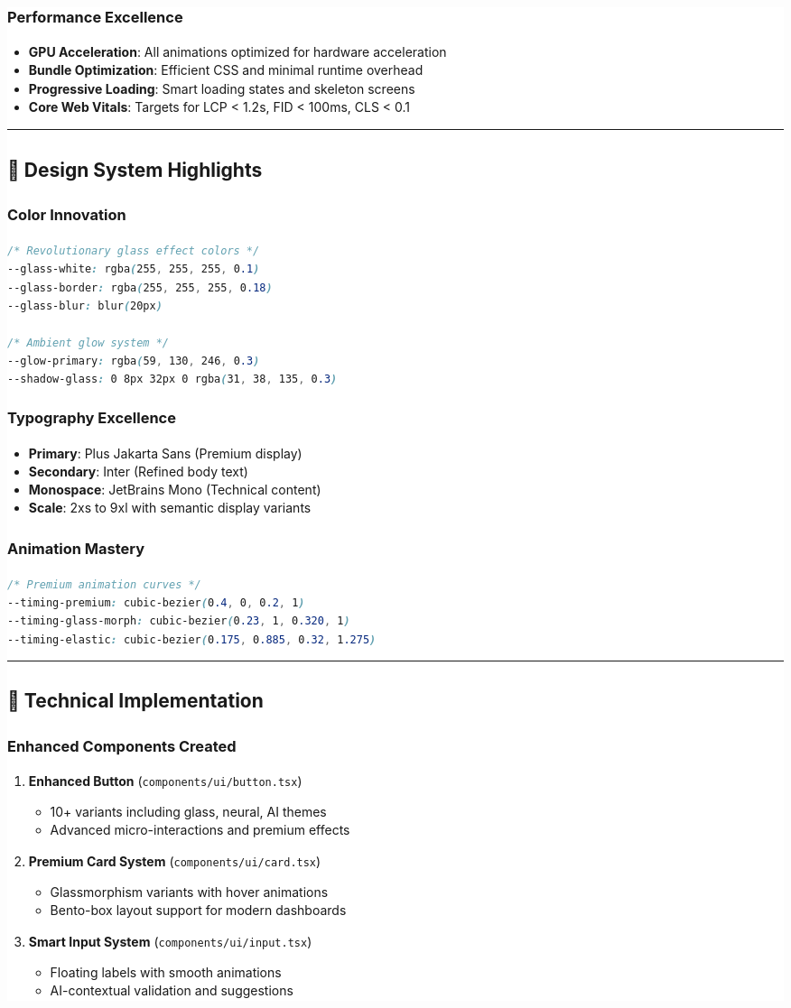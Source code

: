 ### **Performance Excellence**
- **GPU Acceleration**: All animations optimized for hardware acceleration
- **Bundle Optimization**: Efficient CSS and minimal runtime overhead
- **Progressive Loading**: Smart loading states and skeleton screens
- **Core Web Vitals**: Targets for LCP < 1.2s, FID < 100ms, CLS < 0.1

---

## 🎨 Design System Highlights

### **Color Innovation**
```css
/* Revolutionary glass effect colors */
--glass-white: rgba(255, 255, 255, 0.1)
--glass-border: rgba(255, 255, 255, 0.18)
--glass-blur: blur(20px)

/* Ambient glow system */
--glow-primary: rgba(59, 130, 246, 0.3)
--shadow-glass: 0 8px 32px 0 rgba(31, 38, 135, 0.3)
```

### **Typography Excellence**
- **Primary**: Plus Jakarta Sans (Premium display)
- **Secondary**: Inter (Refined body text)
- **Monospace**: JetBrains Mono (Technical content)
- **Scale**: 2xs to 9xl with semantic display variants

### **Animation Mastery**
```css
/* Premium animation curves */
--timing-premium: cubic-bezier(0.4, 0, 0.2, 1)
--timing-glass-morph: cubic-bezier(0.23, 1, 0.320, 1)
--timing-elastic: cubic-bezier(0.175, 0.885, 0.32, 1.275)
```

---

## 🔧 Technical Implementation

### **Enhanced Components Created**
1. **Enhanced Button** (`components/ui/button.tsx`)
   - 10+ variants including glass, neural, AI themes
   - Advanced micro-interactions and premium effects

2. **Premium Card System** (`components/ui/card.tsx`)
   - Glassmorphism variants with hover animations
   - Bento-box layout support for modern dashboards

3. **Smart Input System** (`components/ui/input.tsx`)
   - Floating labels with smooth animations
   - AI-contextual validation and suggestions
